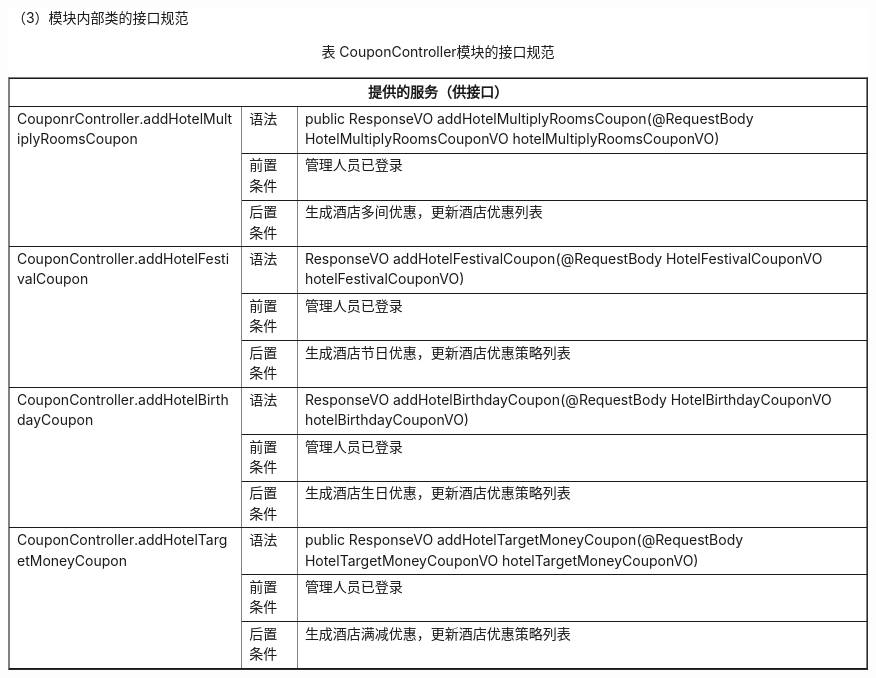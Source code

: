 ​	（3）模块内部类的接口规范

<center>表 CouponController模块的接口规范</center>
<table border="1">
<tr>
    <th colspan="3">提供的服务（供接口）</th>
</tr>
    <tr>
    <td rowspan="3">CouponrController.addHotelMultiplyRoomsCoupon</td>
    <td>语法</td>
    <td>public ResponseVO addHotelMultiplyRoomsCoupon(@RequestBody HotelMultiplyRoomsCouponVO hotelMultiplyRoomsCouponVO)</td>
</tr>
    <tr>
        <td>前置条件</td>
        <td>管理人员已登录</td>
    </tr>
    <tr>
        <td>后置条件</td>
        <td>生成酒店多间优惠，更新酒店优惠列表</td>
    </tr>
    <tr>
    <td rowspan="3">CouponController.addHotelFestivalCoupon</td>
    <td>语法</td>
    <td>ResponseVO addHotelFestivalCoupon(@RequestBody HotelFestivalCouponVO hotelFestivalCouponVO)</td>
</tr>
    <tr>
        <td>前置条件</td>
        <td>管理人员已登录</td>
    </tr>
    <tr>
        <td>后置条件</td>
        <td>生成酒店节日优惠，更新酒店优惠策略列表</td>
    </tr>
    <tr>
    <td rowspan="3">CouponController.addHotelBirthdayCoupon</td>
    <td>语法</td>
    <td>ResponseVO addHotelBirthdayCoupon(@RequestBody HotelBirthdayCouponVO hotelBirthdayCouponVO)</td>
</tr>
    <tr>
        <td>前置条件</td>
        <td>管理人员已登录</td>
    </tr>
    <tr>
        <td>后置条件</td>
        <td>生成酒店生日优惠，更新酒店优惠策略列表</td>
    </tr>
    <tr>
    <td rowspan="3">CouponController.addHotelTargetMoneyCoupon</td>
    <td>语法</td>
    <td>public ResponseVO addHotelTargetMoneyCoupon(@RequestBody HotelTargetMoneyCouponVO hotelTargetMoneyCouponVO)</td>
</tr>
    <tr>
        <td>前置条件</td>
        <td>管理人员已登录</td>
    </tr>
    <tr>
        <td>后置条件</td>
        <td>生成酒店满减优惠，更新酒店优惠策略列表</td>
    </tr>
        <tr>